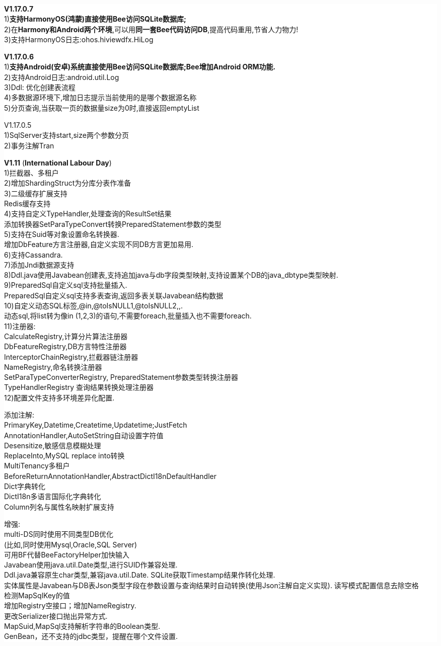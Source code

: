 **V1.17.0.7**  
1)**支持HarmonyOS(鸿蒙)直接使用Bee访问SQLite数据库;**  
2)在**Harmony和Android两个环境**,可以用**同一套Bee代码访问DB**,提高代码重用,节省人力物力!  
3)支持HarmonyOS日志:ohos.hiviewdfx.HiLog  

**V1.17.0.6**  
1)**支持Android(安卓)系统直接使用Bee访问SQLite数据库;Bee增加Android ORM功能.**  
2)支持Android日志:android.util.Log  
3)Ddl: 优化创建表流程  
4)多数据源环境下,增加日志提示当前使用的是哪个数据源名称  
5)分页查询,当获取一页的数据量size为0时,直接返回emptyList  

V1.17.0.5  
1)SqlServer支持start,size两个参数分页  
2)事务注解Tran  

**V1.11** (**International Labour Day**)  
1)拦截器、多租户  
2)增加ShardingStruct为分库分表作准备  
3)二级缓存扩展支持  
Redis缓存支持  
4)支持自定义TypeHandler,处理查询的ResultSet结果  
     添加转换器SetParaTypeConvert转换PreparedStatement参数的类型  
5)支持在Suid等对象设置命名转换器.  
增加DbFeature方言注册器,自定义实现不同DB方言更加易用.  
6)支持Cassandra.  
7)添加Jndi数据源支持  
8)Ddl.java使用Javabean创建表,支持追加java与db字段类型映射,支持设置某个DB的java_dbtype类型映射.  
9)PreparedSql自定义sql支持批量插入.  
PreparedSql自定义sql支持多表查询,返回多表关联Javabean结构数据  
10)自定义动态SQL标签,@in,@toIsNULL1,@toIsNULL2,<if isNotNull>,<if isNotBlank>.  
动态sql,将list转为像in (1,2,3)的语句,不需要foreach,批量插入也不需要foreach.  
11)注册器:  
CalculateRegistry,计算分片算法注册器  
DbFeatureRegistry,DB方言特性注册器  
InterceptorChainRegistry,拦截器链注册器  
NameRegistry,命名转换注册器  
SetParaTypeConverterRegistry, PreparedStatement参数类型转换注册器  
TypeHandlerRegistry 查询结果转换处理注册器  
12)配置文件支持多环境差异化配置.  
  
添加注解:  
PrimaryKey,Datetime,Createtime,Updatetime;JustFetch  
AnnotationHandler,AutoSetString自动设置字符值  
Desensitize,敏感信息模糊处理  
ReplaceInto,MySQL replace into转换  
MultiTenancy多租户  
BeforeReturnAnnotationHandler,AbstractDictI18nDefaultHandler  
Dict字典转化  
DictI18n多语言国际化字典转化  
Column列名与属性名映射扩展支持  
  
增强:  
multi-DS同时使用不同类型DB优化  
 (比如,同时使用Mysql,Oracle,SQL Server)  
可用BF代替BeeFactoryHelper加快输入  
Javabean使用java.util.Date类型,进行SUID作兼容处理.  
Ddl.java兼容原生char类型,兼容java.util.Date.
SQLite获取Timestamp结果作转化处理.  
实体属性是Javabean与DB表Json类型字段在参数设置与查询结果时自动转换(使用Json注解自定义实现).
读写模式配置信息去除空格  
检测MapSqlKey的值  
增加Registry空接口；增加NameRegistry.  
更改Serializer接口抛出异常方式.  
MapSuid,MapSql支持解析字符串的Boolean类型.  
GenBean，还不支持的jdbc类型，提醒在哪个文件设置.  